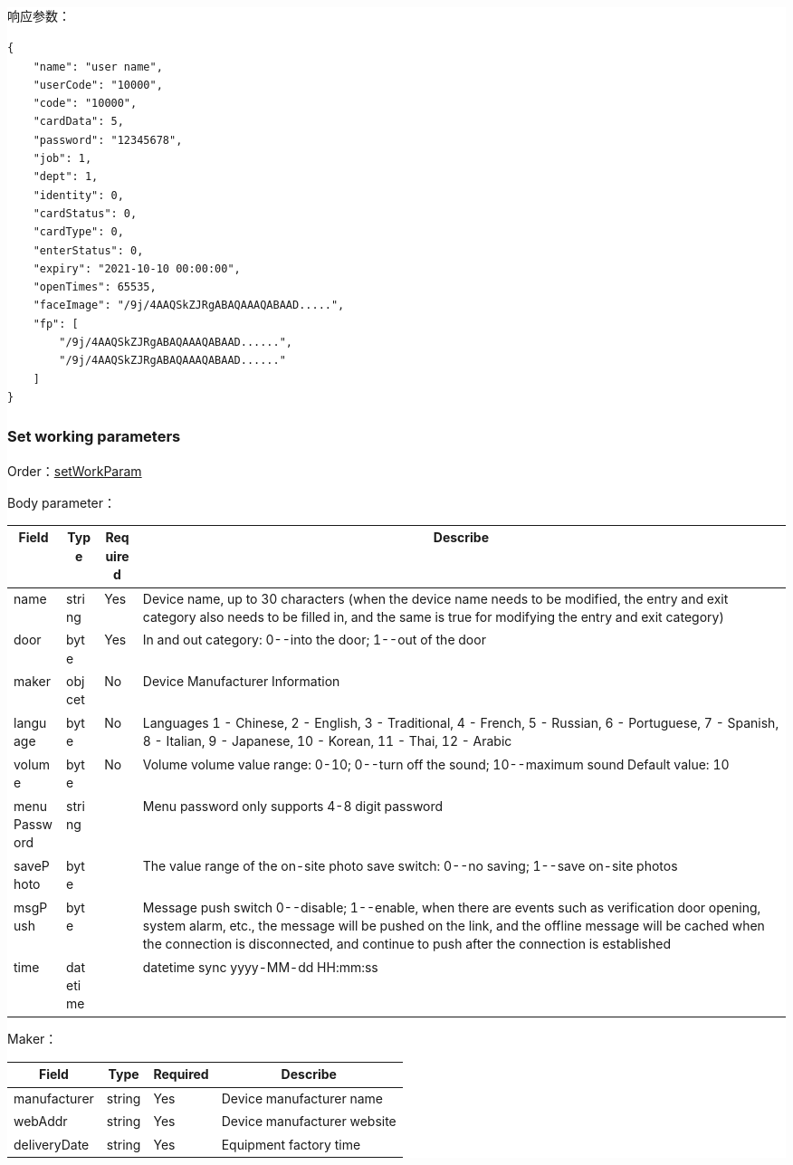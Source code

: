 响应参数：

```
{
	"name": "user name",
	"userCode": "10000",
	"code": "10000",
	"cardData": 5,
	"password": "12345678",
	"job": 1,
	"dept": 1,
	"identity": 0,
	"cardStatus": 0,
	"cardType": 0,
	"enterStatus": 0,
	"expiry": "2021-10-10 00:00:00",
	"openTimes": 65535,
	"faceImage": "/9j/4AAQSkZJRgABAQAAAQABAAD.....",
	"fp": [
		"/9j/4AAQSkZJRgABAQAAAQABAAD......",
		"/9j/4AAQSkZJRgABAQAAAQABAAD......"
	]
}
```



### Set working parameters

Order：[setWorkParam](/ApiTest/setWorkParam.html)

Body parameter：

| Field        | Type     | Required | Describe                                                     |
| ------------ | -------- | -------- | ------------------------------------------------------------ |
| name         | string   | Yes      | Device name, up to 30 characters (when the device name needs to be modified, the entry and exit category also needs to be filled in, and the same is true for modifying the entry and exit category) |
| door         | byte     | Yes      | In and out category: 0--into the door; 1--out of the door    |
| maker        | objcet   | No       | Device Manufacturer Information                              |
| language     | byte     | No       | Languages 1 - Chinese, 2 - English, 3 - Traditional, 4 - French, 5 - Russian, 6 - Portuguese, 7 - Spanish, 8 - Italian, 9 - Japanese, 10 - Korean, 11 - Thai, 12 - Arabic |
| volume       | byte     | No       | Volume volume value range: 0-10; 0--turn off the sound; 10--maximum sound Default value: 10 |
| menuPassword | string   |          | Menu password only supports 4-8 digit password               |
| savePhoto    | byte     |          | The value range of the on-site photo save switch: 0--no saving; 1--save on-site photos |
| msgPush      | byte     |          | Message push switch 0--disable; 1--enable, when there are events such as verification door opening, system alarm, etc., the message will be pushed on the link, and the offline message will be cached when the connection is disconnected, and continue to push after the connection is established |
| time         | datetime |          | datetime sync yyyy-MM-dd HH:mm:ss                            |

Maker：

| Field        | Type   | Required | Describe                    |
| ------------ | ------ | -------- | --------------------------- |
| manufacturer | string | Yes      | Device manufacturer name    |
| webAddr      | string | Yes      | Device manufacturer website |
| deliveryDate | string | Yes      | Equipment factory time      |
